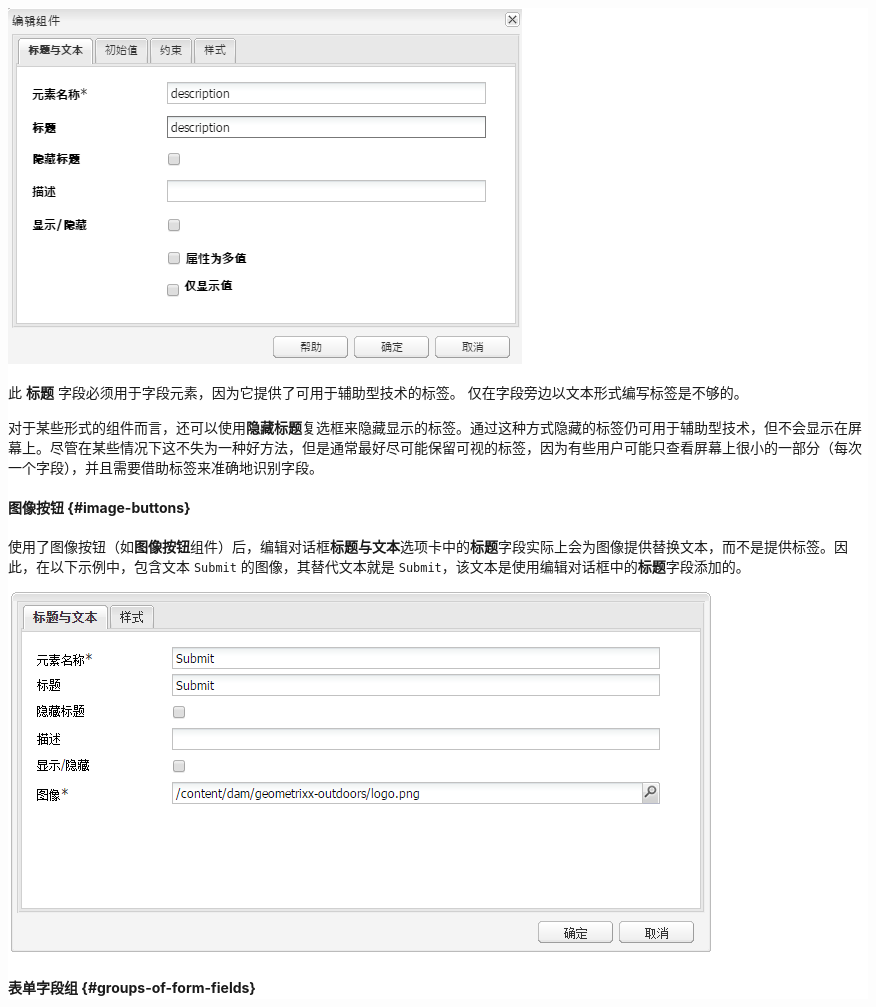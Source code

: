 ![标题与文本选项卡（编辑对话框）；添加了标题“描述”。](assets/chlimage_1-22.png)

此 **标题** 字段必须用于字段元素，因为它提供了可用于辅助型技术的标签。 仅在字段旁边以文本形式编写标签是不够的。

对于某些形式的组件而言，还可以使用&#x200B;**隐藏标题**&#x200B;复选框来隐藏显示的标签。通过这种方式隐藏的标签仍可用于辅助型技术，但不会显示在屏幕上。尽管在某些情况下这不失为一种好方法，但是通常最好尽可能保留可视的标签，因为有些用户可能只查看屏幕上很小的一部分（每次一个字段），并且需要借助标签来准确地识别字段。

#### 图像按钮 {#image-buttons}

使用了图像按钮（如&#x200B;**图像按钮**&#x200B;组件）后，编辑对话框&#x200B;**标题与文本**&#x200B;选项卡中的&#x200B;**标题**&#x200B;字段实际上会为图像提供替换文本，而不是提供标签。因此，在以下示例中，包含文本 `Submit` 的图像，其替代文本就是 `Submit`，该文本是使用编辑对话框中的&#x200B;**标题**&#x200B;字段添加的。

![在“标题”字段中设置替换文本的图像按钮（编辑对话框）。](assets/chlimage_1-23.png)

#### 表单字段组 {#groups-of-form-fields}
